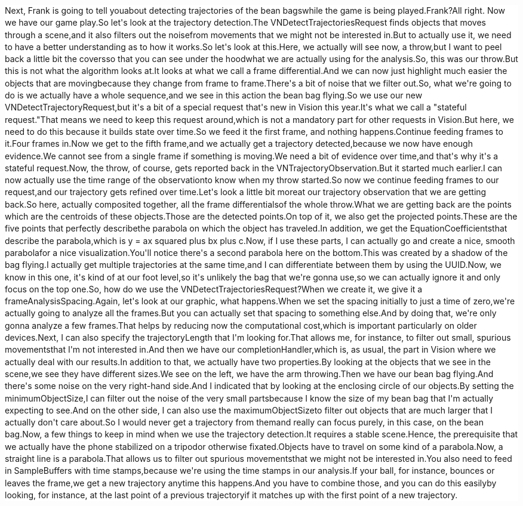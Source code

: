 Next, Frank is going to tell youabout detecting trajectories of the bean bagswhile the game is being played.Frank?All right. Now we have our game play.So let's look at the trajectory detection.The VNDetectTrajectoriesRequest finds objects that moves through a scene,and it also filters out the noisefrom movements that we might not be interested in.But to actually use it, we need to have a better understanding as to how it works.So let's look at this.Here, we actually will see now, a throw,but I want to peel back a little bit the coversso that you can see under the hoodwhat we are actually using for the analysis.So, this was our throw.But this is not what the algorithm looks at.It looks at what we call a frame differential.And we can now just highlight much easier the objects that are movingbecause they change from frame to frame.There's a bit of noise that we filter out.So, what we're going to do is we actually have a whole sequence,and we see in this action the bean bag flying.So we use our new VNDetectTrajectoryRequest,but it's a bit of a special request that's new in Vision this year.It's what we call a "stateful request."That means we need to keep this request around,which is not a mandatory part for other requests in Vision.But here, we need to do this because it builds state over time.So we feed it the first frame, and nothing happens.Continue feeding frames to it.Four frames in.Now we get to the fifth frame,and we actually get a trajectory detected,because we now have enough evidence.We cannot see from a single frame if something is moving.We need a bit of evidence over time,and that's why it's a stateful request.Now, the throw, of course, gets reported back in the VNTrajectoryObservation.But it started much earlier.I can now actually use the time range of the observationto know when my throw started.So now we continue feeding frames to our request,and our trajectory gets refined over time.Let's look a little bit moreat our trajectory observation that we are getting back.So here, actually composited together, all the frame differentialsof the whole throw.What we are getting back are the points which are the centroids of these objects.Those are the detected points.On top of it, we also get the projected points.These are the five points that perfectly describethe parabola on which the object has traveled.In addition, we get the EquationCoefficientsthat describe the parabola,which is y = ax squared plus bx plus c.Now, if I use these parts, I can actually go and create a nice, smooth parabolafor a nice visualization.You'll notice there's a second parabola here on the bottom.This was created by a shadow of the bag flying.I actually get multiple trajectories at the same time,and I can differentiate between them by using the UUID.Now, we know in this one, it's kind of at our foot level,so it's unlikely the bag that we're gonna use,so we can actually ignore it and only focus on the top one.So, how do we use the VNDetectTrajectoriesRequest?When we create it, we give it a frameAnalysisSpacing.Again, let's look at our graphic, what happens.When we set the spacing initially to just a time of zero,we're actually going to analyze all the frames.But you can actually set that spacing to something else.And by doing that, we're only gonna analyze a few frames.That helps by reducing now the computational cost,which is important particularly on older devices.Next, I can also specify the trajectoryLength that I'm looking for.That allows me, for instance, to filter out small, spurious movementsthat I'm not interested in.And then we have our completionHandler,which is, as usual, the part in Vision where we actually deal with our results.In addition to that, we actually have two properties.By looking at the objects that we see in the scene,we see they have different sizes.We see on the left, we have the arm throwing.Then we have our bean bag flying.And there's some noise on the very right-hand side.And I indicated that by looking at the enclosing circle of our objects.By setting the minimumObjectSize,I can filter out the noise of the very small partsbecause I know the size of my bean bag that I'm actually expecting to see.And on the other side, I can also use the maximumObjectSizeto filter out objects that are much larger that I actually don't care about.So I would never get a trajectory from themand really can focus purely, in this case, on the bean bag.Now, a few things to keep in mind when we use the trajectory detection.It requires a stable scene.Hence, the prerequisite that we actually have the phone stabilized on a tripodor otherwise fixated.Objects have to travel on some kind of a parabola.Now, a straight line is a parabola.That allows us to filter out spurious movementsthat we might not be interested in.You also need to feed in SampleBuffers with time stamps,because we're using the time stamps in our analysis.If your ball, for instance, bounces or leaves the frame,we get a new trajectory anytime this happens.And you have to combine those, and you can do this easilyby looking, for instance, at the last point of a previous trajectoryif it matches up with the first point of a new trajectory.
